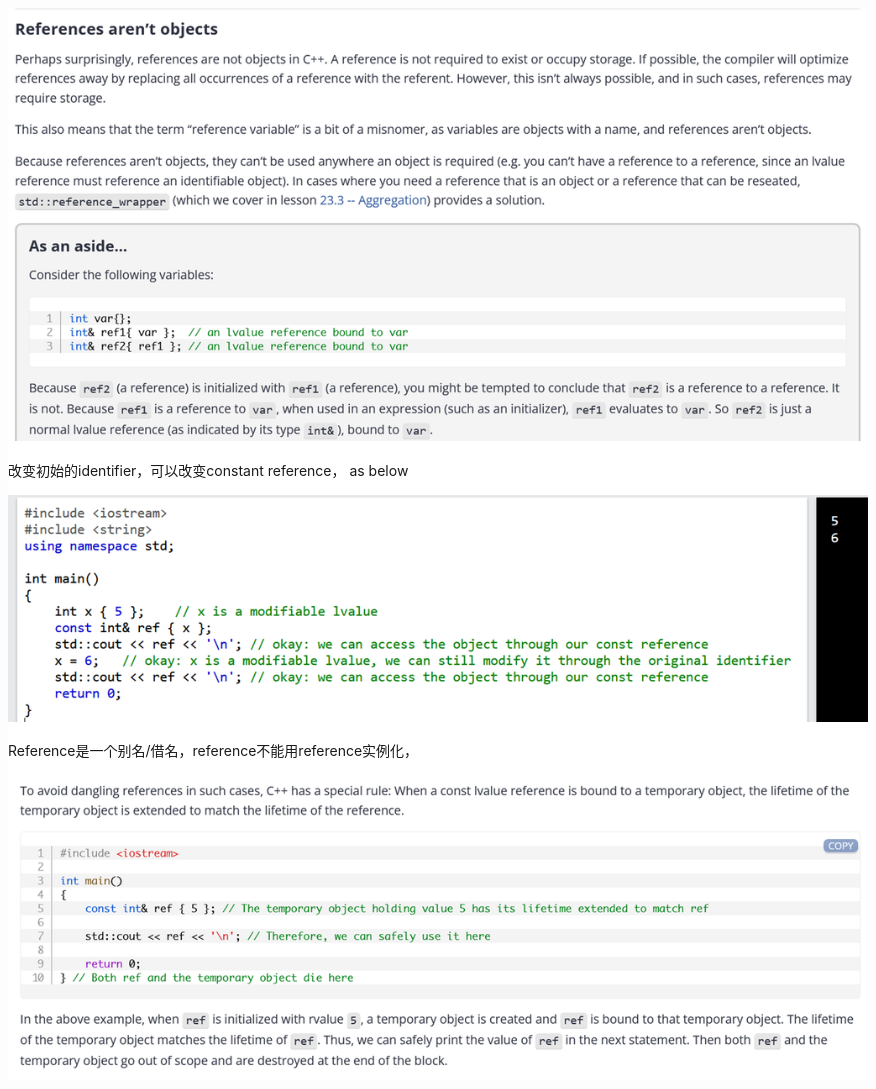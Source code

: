 ![1719479223684](image/CppNote/1719479223684.png)

改变初始的identifier，可以改变constant reference， as below

![1719479230376](image/CppNote/1719479230376.png)

Reference是一个别名/借名，reference不能用reference实例化，  

![1719479238035](image/CppNote/1719479238035.png)
